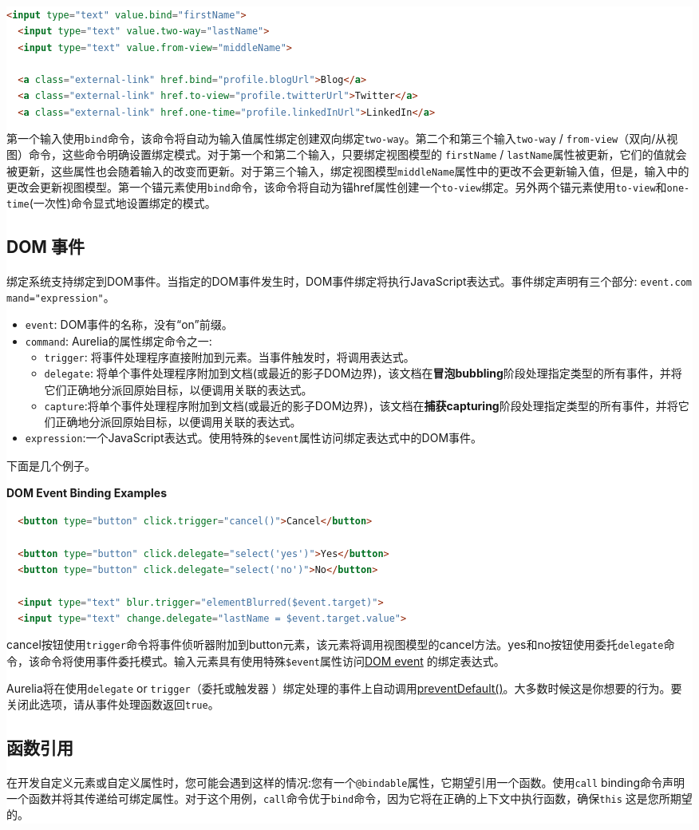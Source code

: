 ``` html
<input type="text" value.bind="firstName">
  <input type="text" value.two-way="lastName">
  <input type="text" value.from-view="middleName">
  
  <a class="external-link" href.bind="profile.blogUrl">Blog</a>
  <a class="external-link" href.to-view="profile.twitterUrl">Twitter</a>
  <a class="external-link" href.one-time="profile.linkedInUrl">LinkedIn</a>
```


第一个输入使用`bind`命令，该命令将自动为输入值属性绑定创建双向绑定`two-way`。第二个和第三个输入`two-way` / `from-view`（双向/从视图）命令，这些命令明确设置绑定模式。对于第一个和第二个输入，只要绑定视图模型的 `firstName` / `lastName`属性被更新，它们的值就会被更新，这些属性也会随着输入的改变而更新。对于第三个输入，绑定视图模型`middleName`属性中的更改不会更新输入值，但是，输入中的更改会更新视图模型。第一个锚元素使用`bind`命令，该命令将自动为锚href属性创建一个`to-view`绑定。另外两个锚元素使用`to-view`和`one-time`(一次性)命令显式地设置绑定的模式。


##  DOM 事件

绑定系统支持绑定到DOM事件。当指定的DOM事件发生时，DOM事件绑定将执行JavaScript表达式。事件绑定声明有三个部分: `event.command="expression"`。

*   `event`: DOM事件的名称，没有“on”前缀。
*   `command`: Aurelia的属性绑定命令之一:
    *   `trigger`: 将事件处理程序直接附加到元素。当事件触发时，将调用表达式。
    *   `delegate`:  将单个事件处理程序附加到文档(或最近的影子DOM边界)，该文档在**冒泡bubbling**阶段处理指定类型的所有事件，并将它们正确地分派回原始目标，以便调用关联的表达式。
    *   `capture`:将单个事件处理程序附加到文档(或最近的影子DOM边界)，该文档在**捕获capturing**阶段处理指定类型的所有事件，并将它们正确地分派回原始目标，以便调用关联的表达式。
*   `expression`:一个JavaScript表达式。使用特殊的`$event`属性访问绑定表达式中的DOM事件。

下面是几个例子。

**DOM Event Binding Examples**

``` HTML
  <button type="button" click.trigger="cancel()">Cancel</button>
  
  <button type="button" click.delegate="select('yes')">Yes</button>
  <button type="button" click.delegate="select('no')">No</button>
  
  <input type="text" blur.trigger="elementBlurred($event.target)">
  <input type="text" change.delegate="lastName = $event.target.value">
```


cancel按钮使用`trigger`命令将事件侦听器附加到button元素，该元素将调用视图模型的cancel方法。yes和no按钮使用委托`delegate`命令，该命令将使用事件委托模式。输入元素具有使用特殊`$event`属性访问[DOM event](https://developer.mozilla.org/en-US/docs/Web/API/Event) 的绑定表达式。

Aurelia将在使用`delegate` or `trigger`（委托或触发器 ）绑定处理的事件上自动调用[preventDefault()](https://developer.mozilla.org/en-US/docs/Web/API/Event/preventDefault)。大多数时候这是你想要的行为。要关闭此选项，请从事件处理函数返回`true`。


## 函数引用

在开发自定义元素或自定义属性时，您可能会遇到这样的情况:您有一个`@bindable`属性，它期望引用一个函数。使用`call` binding命令声明一个函数并将其传递给可绑定属性。对于这个用例，`call`命令优于`bind`命令，因为它将在正确的上下文中执行函数，确保`this` 这是您所期望的。
